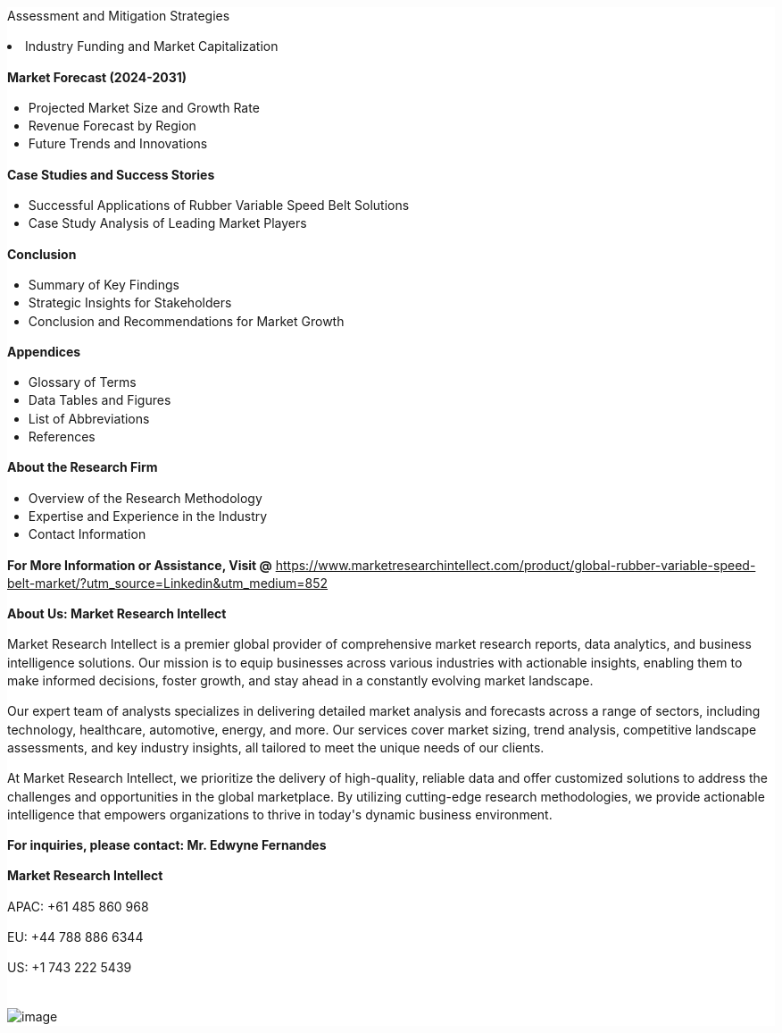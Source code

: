 Assessment and Mitigation Strategies</li><li>Industry Funding and Market Capitalization</li></ul><p><strong>Market Forecast (2024-2031)</strong></p><ul><li>Projected Market Size and Growth Rate</li><li>Revenue Forecast by Region</li><li>Future Trends and Innovations</li></ul><p><strong>Case Studies and Success Stories</strong></p><ul><li>Successful Applications of Rubber Variable Speed Belt Solutions</li><li>Case Study Analysis of Leading Market Players</li></ul><p><strong>Conclusion</strong></p><ul><li>Summary of Key Findings</li><li>Strategic Insights for Stakeholders</li><li>Conclusion and Recommendations for Market Growth</li></ul><p><strong>Appendices</strong></p><ul><li>Glossary of Terms</li><li>Data Tables and Figures</li><li>List of Abbreviations</li><li>References</li></ul><p><strong>About the Research Firm</strong></p><ul><li>Overview of the Research Methodology</li><li>Expertise and Experience in the Industry</li><li>Contact Information</li></ul></div><div class="article-main__content" data-test-id="publishing-text-block"><p><span class="font-[700]"><strong>For More Information or Assistance, Visit @</strong>&nbsp;<a href="https://www.marketresearchintellect.com/product/global-rubber-variable-speed-belt-market/?utm_source=Linkedin&utm_medium=852">https://www.marketresearchintellect.com/product/global-rubber-variable-speed-belt-market/?utm_source=Linkedin&utm_medium=852</a></span></p><p><strong>About Us: Market Research Intellect</strong></p><p>Market Research Intellect is a premier global provider of comprehensive market research reports, data analytics, and business intelligence solutions. Our mission is to equip businesses across various industries with actionable insights, enabling them to make informed decisions, foster growth, and stay ahead in a constantly evolving market landscape.</p><p>Our expert team of analysts specializes in delivering detailed market analysis and forecasts across a range of sectors, including technology, healthcare, automotive, energy, and more. Our services cover market sizing, trend analysis, competitive landscape assessments, and key industry insights, all tailored to meet the unique needs of our clients.</p><p>At Market Research Intellect, we prioritize the delivery of high-quality, reliable data and offer customized solutions to address the challenges and opportunities in the global marketplace. By utilizing cutting-edge research methodologies, we provide actionable intelligence that empowers organizations to thrive in today's dynamic business environment.</p><p><strong>For inquiries, please contact: Mr. Edwyne Fernandes</strong></p><p><strong>Market Research Intellect</strong></p><p>APAC: +61 485 860 968</p><p>EU: +44 788 886 6344</p><p>US: +1 743 222 5439</p></div><div class="article-main__content" data-test-id="publishing-text-block">&nbsp;</div>
![image](https://github.com/user-attachments/assets/40b81f85-0326-4ab8-bf5b-b81076c08eab)
